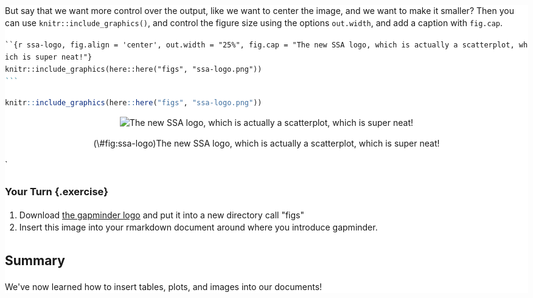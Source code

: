 But say that we want more control over the output, like we want to center the image, and we want to make it smaller? Then you can use `knitr::include_graphics()`, and control the figure size using the options `out.width`, and add a caption with `fig.cap`.

````markdown
``{r ssa-logo, fig.align = 'center', out.width = "25%", fig.cap = "The new SSA logo, which is actually a scatterplot, which is super neat!"}
knitr::include_graphics(here::here("figs", "ssa-logo.png"))
```
````


```r
knitr::include_graphics(here::here("figs", "ssa-logo.png"))
```

<div class="figure" style="text-align: center">
<img src="/home/travis/build/njtierney/rmd4sci/figs/ssa-logo.png" alt="The new SSA logo, which is actually a scatterplot, which is super neat!" width="25%" />
<p class="caption">(\#fig:ssa-logo)The new SSA logo, which is actually a scatterplot, which is super neat!</p>
</div>

`

### Your Turn {.exercise}

1. Download [the gapminder logo](https://www.gapminder.org/wp-content/themes/gapminder/images/logo.png) and put it into a new directory call "figs"
1. Insert this image into your rmarkdown document around where you introduce gapminder.

## Summary

We've now learned how to insert tables, plots, and images into our documents!







